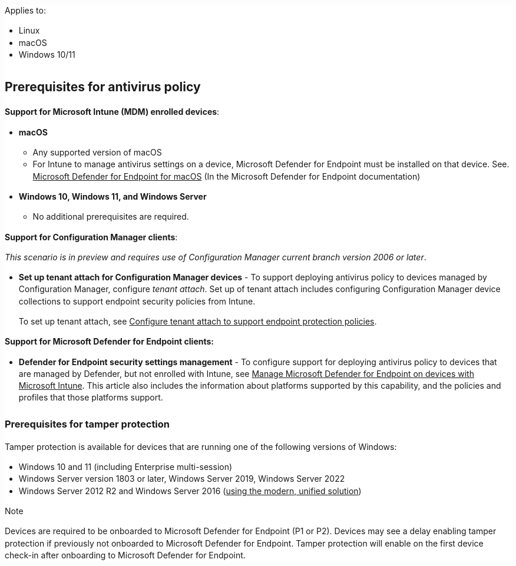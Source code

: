 Applies to:

- Linux
- macOS
- Windows 10/11

## Prerequisites for antivirus policy

**Support for Microsoft Intune (MDM) enrolled devices**:

- **macOS**
  - Any supported version of macOS
  - For Intune to manage antivirus settings on a device, Microsoft Defender for Endpoint must be installed on that device. See. [Microsoft Defender for Endpoint for macOS](/windows/security/threat-protection/microsoft-defender-atp/microsoft-defender-atp-mac) (In the Microsoft Defender for Endpoint documentation)

- **Windows 10, Windows 11, and Windows Server**
  - No additional prerequisites are required.  

**Support for Configuration Manager clients**:

*This scenario is in preview and requires use of Configuration Manager current branch version 2006 or later*.

- **Set up tenant attach for Configuration Manager devices** - To support deploying antivirus policy to devices managed by Configuration Manager, configure *tenant attach*. Set up of tenant attach includes configuring Configuration Manager device collections to support endpoint security policies from Intune.

  To set up tenant attach, see [Configure tenant attach to support endpoint protection policies](../protect/tenant-attach-intune.md).

**Support for Microsoft Defender for Endpoint clients:**

- **Defender for Endpoint security settings management** - To configure support for deploying antivirus policy to devices that are managed by Defender, but not enrolled with Intune, see [Manage Microsoft Defender for Endpoint on devices with Microsoft Intune](../protect/mde-security-integration.md). This article also includes the information about platforms supported by this capability, and the policies and profiles that those platforms support.

### Prerequisites for tamper protection

Tamper protection is available for devices that are running one of the following versions of Windows:

- Windows 10 and 11 (including Enterprise multi-session)
- Windows Server version 1803 or later, Windows Server 2019, Windows Server 2022
- Windows Server 2012 R2 and Windows Server 2016 ([using the modern, unified solution](/microsoft-365/security/defender-endpoint/configure-server-endpoints#new-windows-server-2012-r2-and-2016-functionality-in-the-modern-unified-solution))

> [!NOTE]
> Devices are required to be onboarded to Microsoft Defender for Endpoint (P1 or P2). Devices may see a delay enabling tamper protection if previously not onboarded to Microsoft Defender for Endpoint. Tamper protection will enable on the first device check-in after onboarding to Microsoft Defender for Endpoint.
